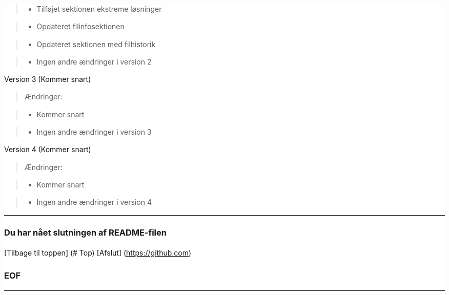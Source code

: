> * Tilføjet sektionen ekstreme løsninger

> * Opdateret filinfosektionen

> * Opdateret sektionen med filhistorik

> * Ingen andre ændringer i version 2

Version 3 (Kommer snart)

> Ændringer:

> * Kommer snart

> * Ingen andre ændringer i version 3

Version 4 (Kommer snart)

> Ændringer:

> * Kommer snart

> * Ingen andre ændringer i version 4

***

### Du har nået slutningen af ​​README-filen

[Tilbage til toppen] (# Top) [Afslut] (https://github.com)

### EOF

***

